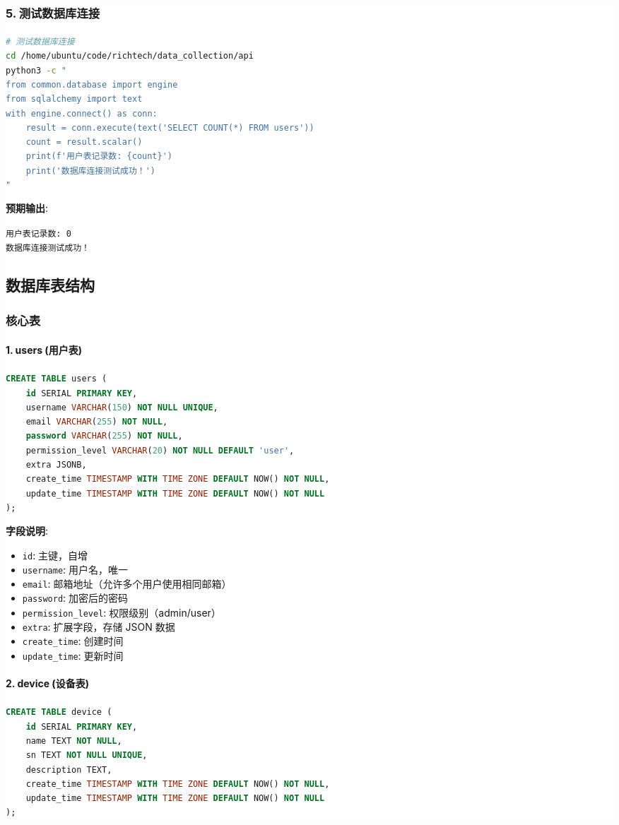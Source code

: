 ### 5. 测试数据库连接

```bash
# 测试数据库连接
cd /home/ubuntu/code/richtech/data_collection/api
python3 -c "
from common.database import engine
from sqlalchemy import text
with engine.connect() as conn:
    result = conn.execute(text('SELECT COUNT(*) FROM users'))
    count = result.scalar()
    print(f'用户表记录数: {count}')
    print('数据库连接测试成功！')
"
```

**预期输出**:
```
用户表记录数: 0
数据库连接测试成功！
```

## 数据库表结构

### 核心表

#### 1. users (用户表)
```sql
CREATE TABLE users (
    id SERIAL PRIMARY KEY,
    username VARCHAR(150) NOT NULL UNIQUE,
    email VARCHAR(255) NOT NULL,
    password VARCHAR(255) NOT NULL,
    permission_level VARCHAR(20) NOT NULL DEFAULT 'user',
    extra JSONB,
    create_time TIMESTAMP WITH TIME ZONE DEFAULT NOW() NOT NULL,
    update_time TIMESTAMP WITH TIME ZONE DEFAULT NOW() NOT NULL
);
```

**字段说明**:
- `id`: 主键，自增
- `username`: 用户名，唯一
- `email`: 邮箱地址（允许多个用户使用相同邮箱）
- `password`: 加密后的密码
- `permission_level`: 权限级别（admin/user）
- `extra`: 扩展字段，存储 JSON 数据
- `create_time`: 创建时间
- `update_time`: 更新时间

#### 2. device (设备表)
```sql
CREATE TABLE device (
    id SERIAL PRIMARY KEY,
    name TEXT NOT NULL,
    sn TEXT NOT NULL UNIQUE,
    description TEXT,
    create_time TIMESTAMP WITH TIME ZONE DEFAULT NOW() NOT NULL,
    update_time TIMESTAMP WITH TIME ZONE DEFAULT NOW() NOT NULL
);
```
